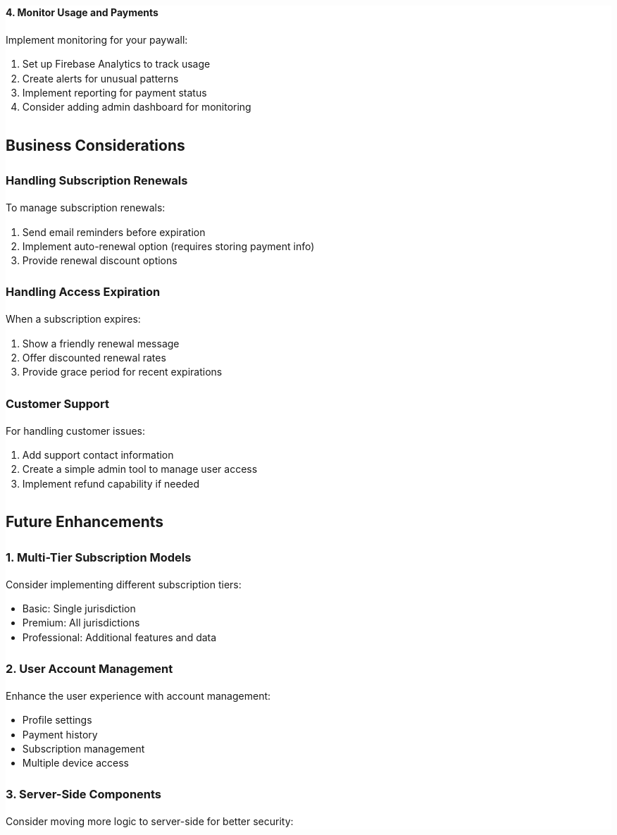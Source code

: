 #### 4. Monitor Usage and Payments
Implement monitoring for your paywall:

1. Set up Firebase Analytics to track usage
2. Create alerts for unusual patterns
3. Implement reporting for payment status
4. Consider adding admin dashboard for monitoring

## Business Considerations

### Handling Subscription Renewals
To manage subscription renewals:

1. Send email reminders before expiration
2. Implement auto-renewal option (requires storing payment info)
3. Provide renewal discount options

### Handling Access Expiration
When a subscription expires:

1. Show a friendly renewal message
2. Offer discounted renewal rates
3. Provide grace period for recent expirations

### Customer Support
For handling customer issues:

1. Add support contact information
2. Create a simple admin tool to manage user access
3. Implement refund capability if needed

## Future Enhancements

### 1. Multi-Tier Subscription Models
Consider implementing different subscription tiers:

- Basic: Single jurisdiction
- Premium: All jurisdictions
- Professional: Additional features and data

### 2. User Account Management
Enhance the user experience with account management:

- Profile settings
- Payment history
- Subscription management
- Multiple device access

### 3. Server-Side Components
Consider moving more logic to server-side for better security:
